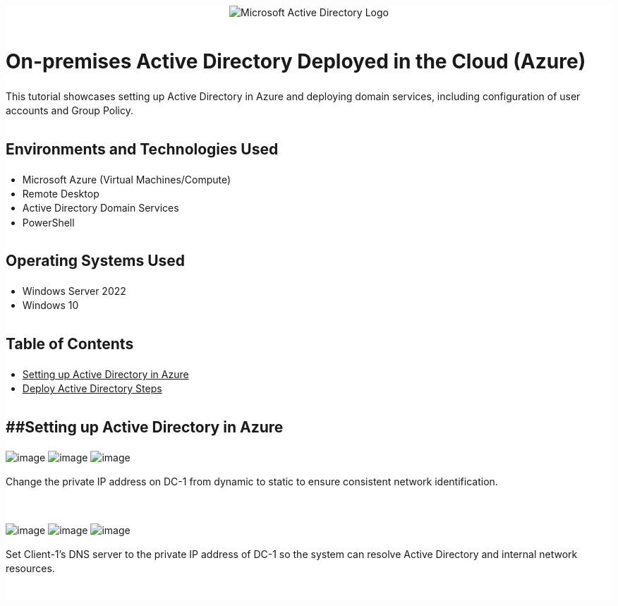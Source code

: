 <p align="center">
<img src="https://i.imgur.com/pU5A58S.png" alt="Microsoft Active Directory Logo"/>
</p>

<h1>On-premises Active Directory Deployed in the Cloud (Azure)</h1>
This tutorial showcases setting up Active Directory in Azure and deploying domain services, including configuration of user accounts and Group Policy.<br />



<h2>Environments and Technologies Used</h2>

- Microsoft Azure (Virtual Machines/Compute)
- Remote Desktop
- Active Directory Domain Services
- PowerShell

<h2>Operating Systems Used </h2>

- Windows Server 2022
- Windows 10 

## Table of Contents
- [Setting up Active Directory in Azure](#setting-up-active-directory-in-azure)
- [Deploy Active Directory Steps](#deploy-active-directory-steps)


<h2>##Setting up Active Directory in Azure</h2>

<p>
<img width="1455" height="780" alt="image" src="https://github.com/user-attachments/assets/2ece5062-3d2b-4c84-b3ff-353022981cd4" />
<img width="1453" height="780" alt="image" src="https://github.com/user-attachments/assets/bf186555-524b-480d-94f4-7058ecc5a480" />
<img width="1453" height="778" alt="image" src="https://github.com/user-attachments/assets/2a06bd3c-e708-4754-890b-772562944e1c" />


</p>
<p>
Change the private IP address on DC-1 from dynamic to static to ensure consistent network identification.
</p>
<br />

<p>
<img width="1455" height="780" alt="image" src="https://github.com/user-attachments/assets/5a5dcf2f-4c9c-436c-b9fb-9f96a8ee4933" />
<img width="1453" height="779" alt="image" src="https://github.com/user-attachments/assets/e757a6c4-bba3-41a1-a09b-b6a46c1de841" />
<img width="1454" height="781" alt="image" src="https://github.com/user-attachments/assets/f7026cc5-49e4-412e-ae16-108414e0a9c6" />

</p>
<p>
Set Client-1’s DNS server to the private IP address of DC-1 so the system can resolve Active Directory and internal network resources.
</p>
<br />
